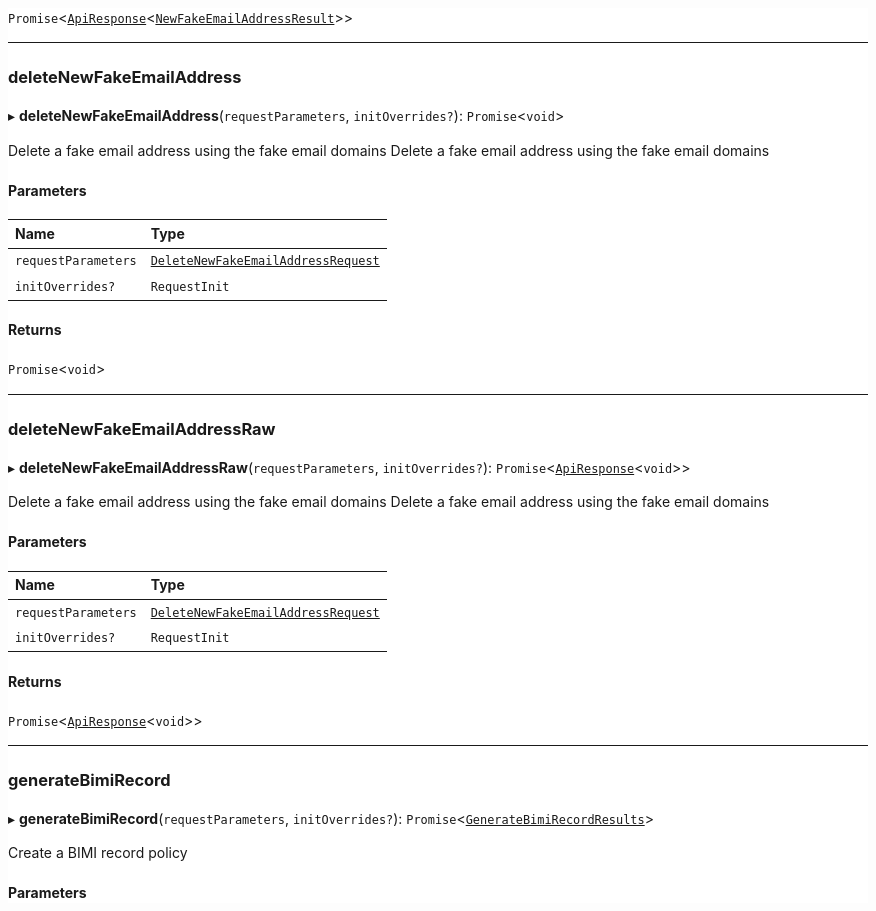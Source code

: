 `Promise`<[`ApiResponse`](../interfaces/ApiResponse.md)<[`NewFakeEmailAddressResult`](../interfaces/NewFakeEmailAddressResult.md)\>\>

___

### deleteNewFakeEmailAddress

▸ **deleteNewFakeEmailAddress**(`requestParameters`, `initOverrides?`): `Promise`<`void`\>

Delete a fake email address using the fake email domains
Delete a fake email address using the fake email domains

#### Parameters

| Name | Type |
| :------ | :------ |
| `requestParameters` | [`DeleteNewFakeEmailAddressRequest`](../interfaces/DeleteNewFakeEmailAddressRequest.md) |
| `initOverrides?` | `RequestInit` |

#### Returns

`Promise`<`void`\>

___

### deleteNewFakeEmailAddressRaw

▸ **deleteNewFakeEmailAddressRaw**(`requestParameters`, `initOverrides?`): `Promise`<[`ApiResponse`](../interfaces/ApiResponse.md)<`void`\>\>

Delete a fake email address using the fake email domains
Delete a fake email address using the fake email domains

#### Parameters

| Name | Type |
| :------ | :------ |
| `requestParameters` | [`DeleteNewFakeEmailAddressRequest`](../interfaces/DeleteNewFakeEmailAddressRequest.md) |
| `initOverrides?` | `RequestInit` |

#### Returns

`Promise`<[`ApiResponse`](../interfaces/ApiResponse.md)<`void`\>\>

___

### generateBimiRecord

▸ **generateBimiRecord**(`requestParameters`, `initOverrides?`): `Promise`<[`GenerateBimiRecordResults`](../interfaces/GenerateBimiRecordResults.md)\>

Create a BIMI record policy

#### Parameters

